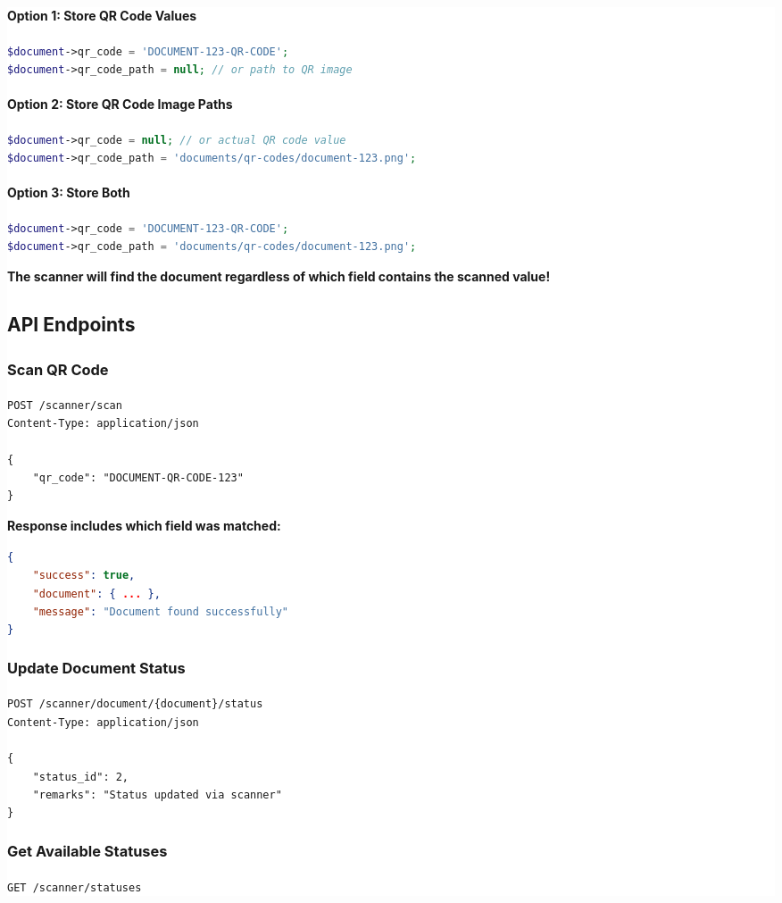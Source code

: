 #### Option 1: Store QR Code Values
```php
$document->qr_code = 'DOCUMENT-123-QR-CODE';
$document->qr_code_path = null; // or path to QR image
```

#### Option 2: Store QR Code Image Paths
```php
$document->qr_code = null; // or actual QR code value
$document->qr_code_path = 'documents/qr-codes/document-123.png';
```

#### Option 3: Store Both
```php
$document->qr_code = 'DOCUMENT-123-QR-CODE';
$document->qr_code_path = 'documents/qr-codes/document-123.png';
```

**The scanner will find the document regardless of which field contains the scanned value!**

## API Endpoints

### Scan QR Code
```http
POST /scanner/scan
Content-Type: application/json

{
    "qr_code": "DOCUMENT-QR-CODE-123"
}
```

**Response includes which field was matched:**
```json
{
    "success": true,
    "document": { ... },
    "message": "Document found successfully"
}
```

### Update Document Status
```http
POST /scanner/document/{document}/status
Content-Type: application/json

{
    "status_id": 2,
    "remarks": "Status updated via scanner"
}
```

### Get Available Statuses
```http
GET /scanner/statuses
```
